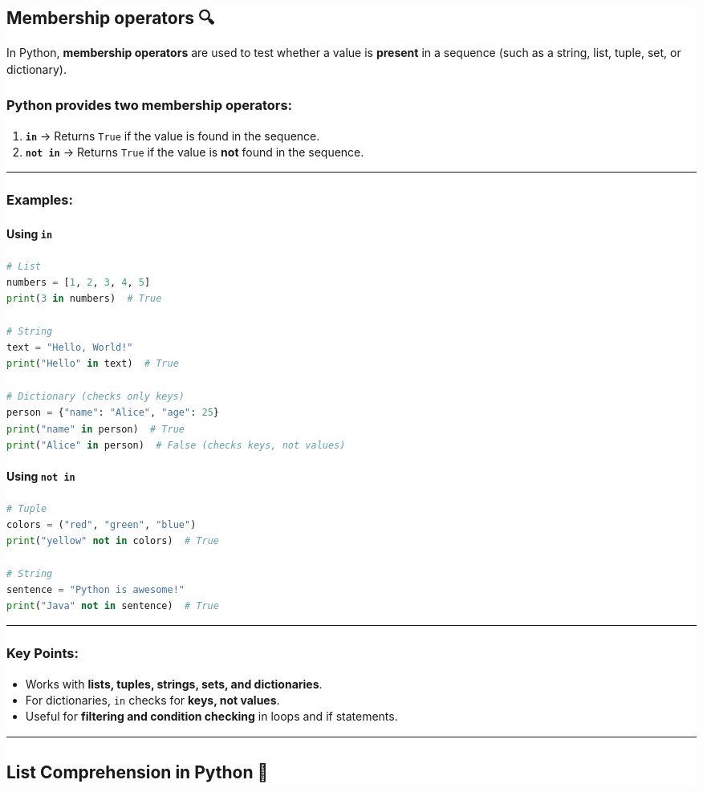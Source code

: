 
## **Membership operators 🔍**

In Python, **membership operators** are used to test whether a value is **present** in a sequence (such as a string, list, tuple, set, or dictionary).

### Python provides two membership operators:
1. **`in`** → Returns `True` if the value is found in the sequence.
2. **`not in`** → Returns `True` if the value is **not** found in the sequence.

---

### Examples:

#### **Using `in`**
```python
# List
numbers = [1, 2, 3, 4, 5]
print(3 in numbers)  # True

# String
text = "Hello, World!"
print("Hello" in text)  # True

# Dictionary (checks only keys)
person = {"name": "Alice", "age": 25}
print("name" in person)  # True
print("Alice" in person)  # False (checks keys, not values)
```

#### **Using `not in`**
```python
# Tuple
colors = ("red", "green", "blue")
print("yellow" not in colors)  # True

# String
sentence = "Python is awesome!"
print("Java" not in sentence)  # True
```

---

### **Key Points:**
- Works with **lists, tuples, strings, sets, and dictionaries**.
- For dictionaries, `in` checks for **keys, not values**.
- Useful for **filtering and condition checking** in loops and if statements.

---

## **List Comprehension in Python 📝**
